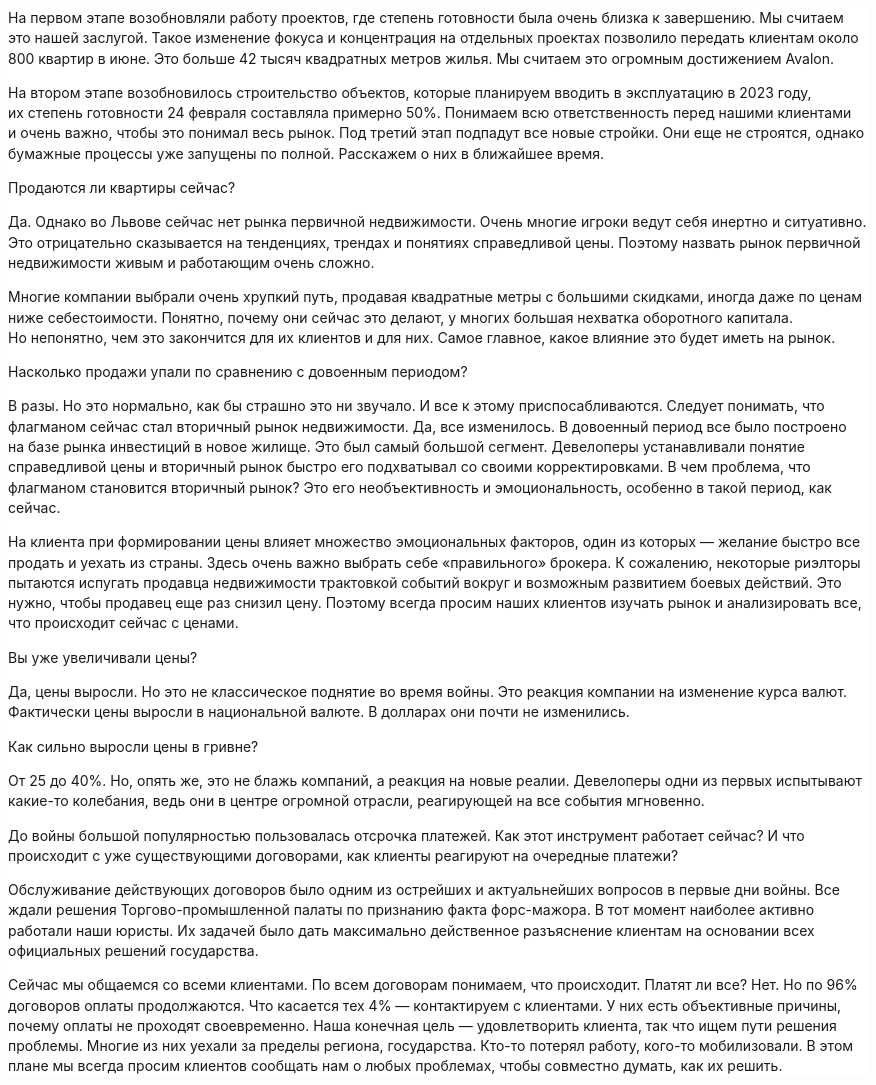 На первом этапе возобновляли работу проектов, где степень готовности была очень близка к завершению. Мы считаем это нашей заслугой. Такое изменение фокуса и концентрация на отдельных проектах позволило передать клиентам около 800 квартир в июне. Это больше 42 тысяч квадратных метров жилья. Мы считаем это огромным достижением Avalon.

На втором этапе возобновилось строительство объектов, которые планируем вводить в эксплуатацию в 2023 году, их степень готовности 24 февраля составляла примерно 50%. Понимаем всю ответственность перед нашими клиентами и очень важно, чтобы это понимал весь рынок. Под третий этап подпадут все новые стройки. Они еще не строятся, однако бумажные процессы уже запущены по полной. Расскажем о них в ближайшее время.

Продаются ли квартиры сейчас?

Да. Однако во Львове сейчас нет рынка первичной недвижимости. Очень многие игроки ведут себя инертно и ситуативно. Это отрицательно сказывается на тенденциях, трендах и понятиях справедливой цены. Поэтому назвать рынок первичной недвижимости живым и работающим очень сложно.

Многие компании выбрали очень хрупкий путь, продавая квадратные метры с большими скидками, иногда даже по ценам ниже себестоимости. Понятно, почему они сейчас это делают, у многих большая нехватка оборотного капитала. Но непонятно, чем это закончится для их клиентов и для них. Самое главное, какое влияние это будет иметь на рынок.

Насколько продажи упали по сравнению с довоенным периодом?

В разы. Но это нормально, как бы страшно это ни звучало. И все к этому приспосабливаются. Следует понимать, что флагманом сейчас стал вторичный рынок недвижимости. Да, все изменилось. В довоенный период все было построено на базе рынка инвестиций в новое жилище. Это был самый большой сегмент. Девелоперы устанавливали понятие справедливой цены и вторичный рынок быстро его подхватывал со своими корректировками. В чем проблема, что флагманом становится вторичный рынок? Это его необъективность и эмоциональность, особенно в такой период, как сейчас.

На клиента при формировании цены влияет множество эмоциональных факторов, один из которых — желание быстро все продать и уехать из страны. Здесь очень важно выбрать себе «правильного» брокера. К сожалению, некоторые риэлторы пытаются испугать продавца недвижимости трактовкой событий вокруг и возможным развитием боевых действий. Это нужно, чтобы продавец еще раз снизил цену. Поэтому всегда просим наших клиентов изучать рынок и анализировать все, что происходит сейчас с ценами.

Вы уже увеличивали цены?

Да, цены выросли. Но это не классическое поднятие во время войны. Это реакция компании на изменение курса валют. Фактически цены выросли в национальной валюте. В долларах они почти не изменились.

Как сильно выросли цены в гривне?

От 25 до 40%. Но, опять же, это не блажь компаний, а реакция на новые реалии. Девелоперы одни из первых испытывают какие-то колебания, ведь они в центре огромной отрасли, реагирующей на все события мгновенно.

До войны большой популярностью пользовалась отсрочка платежей. Как этот инструмент работает сейчас? И что происходит с уже существующими договорами, как клиенты реагируют на очередные платежи?

Обслуживание действующих договоров было одним из острейших и актуальнейших вопросов в первые дни войны. Все ждали решения Торгово-промышленной палаты по признанию факта форс-мажора. В тот момент наиболее активно работали наши юристы. Их задачей было дать максимально действенное разъяснение клиентам на основании всех официальных решений государства.

Сейчас мы общаемся со всеми клиентами. По всем договорам понимаем, что происходит. Платят ли все? Нет. Но по 96% договоров оплаты продолжаются. Что касается тех 4% — контактируем с клиентами. У них есть объективные причины, почему оплаты не проходят своевременно. Наша конечная цель — удовлетворить клиента, так что ищем пути решения проблемы. Многие из них уехали за пределы региона, государства. Кто-то потерял работу, кого-то мобилизовали. В этом плане мы всегда просим клиентов сообщать нам о любых проблемах, чтобы совместно думать, как их решить.
